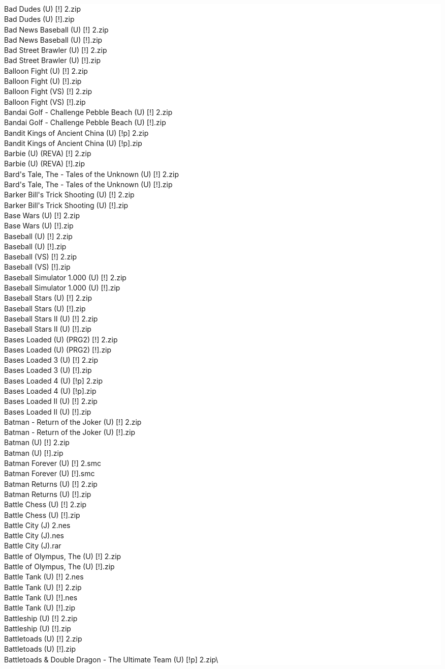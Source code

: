 Bad Dudes (U) [!] 2.zip\
Bad Dudes (U) [!].zip\
Bad News Baseball (U) [!] 2.zip\
Bad News Baseball (U) [!].zip\
Bad Street Brawler (U) [!] 2.zip\
Bad Street Brawler (U) [!].zip\
Balloon Fight (U) [!] 2.zip\
Balloon Fight (U) [!].zip\
Balloon Fight (VS) [!] 2.zip\
Balloon Fight (VS) [!].zip\
Bandai Golf - Challenge Pebble Beach (U) [!] 2.zip\
Bandai Golf - Challenge Pebble Beach (U) [!].zip\
Bandit Kings of Ancient China (U) [!p] 2.zip\
Bandit Kings of Ancient China (U) [!p].zip\
Barbie (U) (REVA) [!] 2.zip\
Barbie (U) (REVA) [!].zip\
Bard's Tale, The - Tales of the Unknown (U) [!] 2.zip\
Bard's Tale, The - Tales of the Unknown (U) [!].zip\
Barker Bill's Trick Shooting (U) [!] 2.zip\
Barker Bill's Trick Shooting (U) [!].zip\
Base Wars (U) [!] 2.zip\
Base Wars (U) [!].zip\
Baseball (U) [!] 2.zip\
Baseball (U) [!].zip\
Baseball (VS) [!] 2.zip\
Baseball (VS) [!].zip\
Baseball Simulator 1.000 (U) [!] 2.zip\
Baseball Simulator 1.000 (U) [!].zip\
Baseball Stars (U) [!] 2.zip\
Baseball Stars (U) [!].zip\
Baseball Stars II (U) [!] 2.zip\
Baseball Stars II (U) [!].zip\
Bases Loaded (U) (PRG2) [!] 2.zip\
Bases Loaded (U) (PRG2) [!].zip\
Bases Loaded 3 (U) [!] 2.zip\
Bases Loaded 3 (U) [!].zip\
Bases Loaded 4 (U) [!p] 2.zip\
Bases Loaded 4 (U) [!p].zip\
Bases Loaded II (U) [!] 2.zip\
Bases Loaded II (U) [!].zip\
Batman - Return of the Joker (U) [!] 2.zip\
Batman - Return of the Joker (U) [!].zip\
Batman (U) [!] 2.zip\
Batman (U) [!].zip\
Batman Forever (U) [!] 2.smc\
Batman Forever (U) [!].smc\
Batman Returns (U) [!] 2.zip\
Batman Returns (U) [!].zip\
Battle Chess (U) [!] 2.zip\
Battle Chess (U) [!].zip\
Battle City (J) 2.nes\
Battle City (J).nes\
Battle City (J).rar\
Battle of Olympus, The (U) [!] 2.zip\
Battle of Olympus, The (U) [!].zip\
Battle Tank (U) [!] 2.nes\
Battle Tank (U) [!] 2.zip\
Battle Tank (U) [!].nes\
Battle Tank (U) [!].zip\
Battleship (U) [!] 2.zip\
Battleship (U) [!].zip\
Battletoads (U) [!] 2.zip\
Battletoads (U) [!].zip\
Battletoads & Double Dragon - The Ultimate Team (U) [!p] 2.zip\